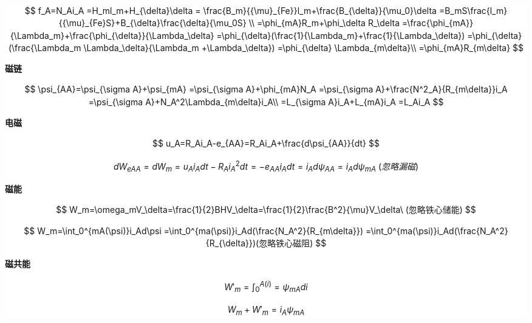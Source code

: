 $$
f_A=N_Ai_A 
=H_ml_m+H_{\delta}\delta 
= \frac{B_m}{{\mu}_{Fe}}l_m+\frac{B_{\delta}}{\mu_0}\delta 
=B_mS\frac{l_m}{{\mu}_{Fe}S}+B_{\delta}\frac{\delta}{\mu_0S} \\
=\phi_{mA}R_m+\phi_\delta R_\delta
=\frac{\phi_{mA}}{\Lambda_m}+\frac{\phi_{\delta}}{\Lambda_\delta}
=\phi_{\delta}(\frac{1}{\Lambda_m}+\frac{1}{\Lambda_\delta})
=\phi_{\delta}(\frac{\Lambda_m \Lambda_\delta}{\Lambda_m +\Lambda_\delta})
=\phi_{\delta} \Lambda_{m\delta}\\
=\phi_{mA}R_{m\delta}
$$

**磁链**

$$
\psi_{AA}=\psi_{\sigma A}+\psi_{mA}
=\psi_{\sigma A}+\phi_{mA}N_A
=\psi_{\sigma A}+\frac{N^2_A}{R_{m\delta}}i_A
=\psi_{\sigma A}+N_A^2\Lambda_{m\delta}i_A\\
=L_{\sigma A}i_A+L_{mA}i_A
=L_Ai_A
$$

**电磁**

$$
u_A=R_Ai_A-e_{AA}=R_Ai_A+\frac{d\psi_{AA}}{dt}
$$

$$
dW_{eAA}=dW_m=u_Ai_Adt-R_Ai_A^2dt=-e_{AA}i_Adt=i_Ad\psi_{AA}=i_Ad\psi_{mA}\
(忽略漏磁)
$$

**磁能**

$$
W_m=\omega_mV_\delta=\frac{1}{2}BHV_\delta=\frac{1}{2}\frac{B^2}{\mu}V_\delta\
(忽略铁心储能)
$$

$$
W_m=\int_0^{mA(\psi)}i_Ad\psi
=\int_0^{ma(\psi)}i_Ad(\frac{N_A^2}{R_{m\delta}})
=\int_0^{ma(\psi)}i_Ad(\frac{N_A^2}{R_{\delta}})(忽略铁心磁阻)
$$

**磁共能**

$$
W'_m=\int_0^{A(i)}=\psi_{mA}di
$$

$$
W_m+W'_m=i_A\psi_{mA}
$$
